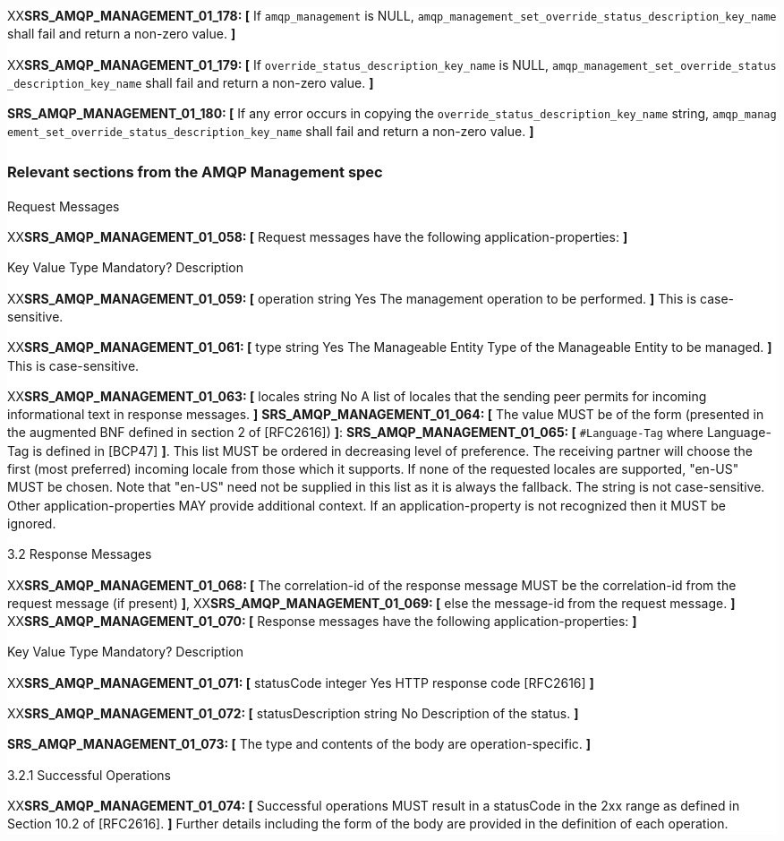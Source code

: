 XX**SRS_AMQP_MANAGEMENT_01_178: [** If `amqp_management` is NULL, `amqp_management_set_override_status_description_key_name` shall fail and return a non-zero value. **]**

XX**SRS_AMQP_MANAGEMENT_01_179: [** If `override_status_description_key_name` is NULL, `amqp_management_set_override_status_description_key_name` shall fail and return a non-zero value. **]**

**SRS_AMQP_MANAGEMENT_01_180: [** If any error occurs in copying the `override_status_description_key_name` string, `amqp_management_set_override_status_description_key_name` shall fail and return a non-zero value. **]**

### Relevant sections from the AMQP Management spec

Request Messages

XX**SRS_AMQP_MANAGEMENT_01_058: [** Request messages have the following application-properties: **]**

Key Value Type Mandatory? Description

XX**SRS_AMQP_MANAGEMENT_01_059: [** operation string Yes The management operation to be performed. **]** This is case-sensitive.

XX**SRS_AMQP_MANAGEMENT_01_061: [** type string Yes The Manageable Entity Type of the Manageable Entity to be managed. **]** This is case-sensitive.

XX**SRS_AMQP_MANAGEMENT_01_063: [** locales string No A list of locales that the sending peer permits for incoming informational text in response messages. **]**
**SRS_AMQP_MANAGEMENT_01_064: [** The value MUST be of the form (presented in the augmented BNF defined in section 2 of [RFC2616]) **]**:
**SRS_AMQP_MANAGEMENT_01_065: [** `#Language-­Tag` where Language-Tag is defined in [BCP47] **]**.
This list MUST be ordered in decreasing level of preference. The receiving partner will choose the first (most preferred) incoming locale from those which it supports. If none of the requested locales are supported, "en-US" MUST be chosen. Note that "en-US" need not be supplied in this list as it is always the fallback. The string is not case-sensitive.
Other application-properties MAY provide additional context. If an application-property is not recognized then it MUST be ignored.

3.2 Response Messages

XX**SRS_AMQP_MANAGEMENT_01_068: [** The correlation-id of the response message MUST be the correlation-id from the request message (if present) **]**, XX**SRS_AMQP_MANAGEMENT_01_069: [** else the message-id from the request message. **]**
XX**SRS_AMQP_MANAGEMENT_01_070: [** Response messages have the following application-properties: **]**

Key Value Type Mandatory? Description

XX**SRS_AMQP_MANAGEMENT_01_071: [** statusCode integer Yes HTTP response code [RFC2616] **]**

XX**SRS_AMQP_MANAGEMENT_01_072: [** statusDescription string No Description of the status. **]**

**SRS_AMQP_MANAGEMENT_01_073: [** The type and contents of the body are operation-specific. **]**

3.2.1 Successful Operations

XX**SRS_AMQP_MANAGEMENT_01_074: [** Successful operations MUST result in a statusCode in the 2xx range as defined in Section 10.2 of [RFC2616]. **]**
Further details including the form of the body are provided in the definition of each operation.

